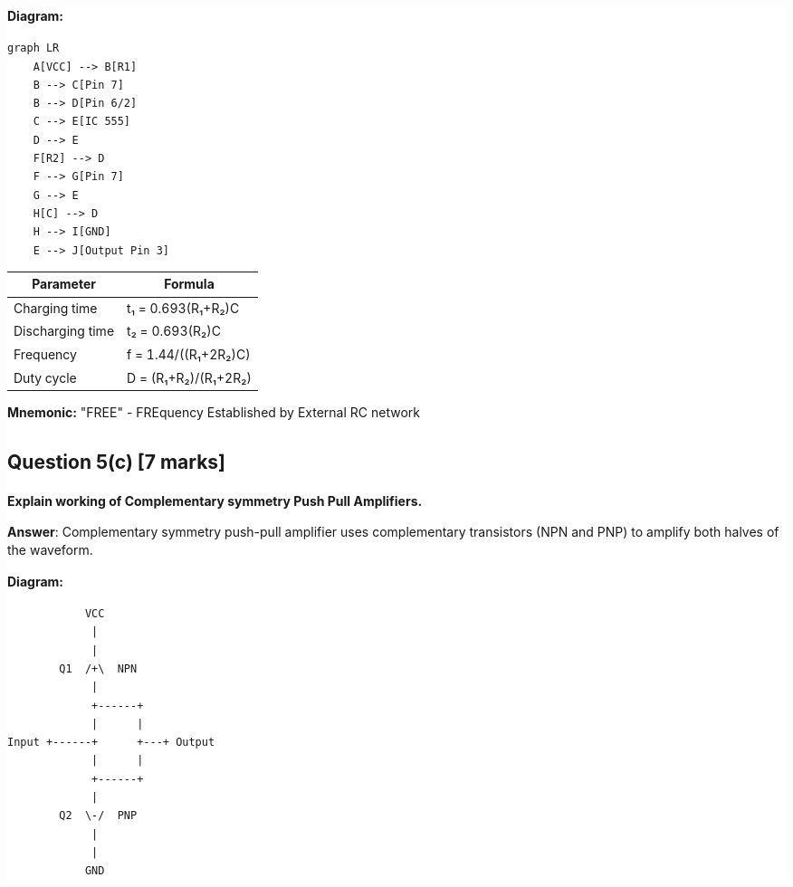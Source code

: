 **Diagram:**

```mermaid
graph LR
    A[VCC] --> B[R1]
    B --> C[Pin 7]
    B --> D[Pin 6/2]
    C --> E[IC 555]
    D --> E
    F[R2] --> D
    F --> G[Pin 7]
    G --> E
    H[C] --> D
    H --> I[GND]
    E --> J[Output Pin 3]
```

| Parameter | Formula |
|-----------|---------|
| Charging time | t₁ = 0.693(R₁+R₂)C |
| Discharging time | t₂ = 0.693(R₂)C |
| Frequency | f = 1.44/((R₁+2R₂)C) |
| Duty cycle | D = (R₁+R₂)/(R₁+2R₂) |

**Mnemonic:** "FREE" - FREquency Established by External RC network

## Question 5(c) [7 marks]

**Explain working of Complementary symmetry Push Pull Amplifiers.**

**Answer**:
Complementary symmetry push-pull amplifier uses complementary transistors (NPN and PNP) to amplify both halves of the waveform.

**Diagram:**

```goat
            VCC
             |
             |
        Q1  /+\  NPN
             |
             +------+
             |      |
Input +------+      +---+ Output
             |      |
             +------+
             |
        Q2  \-/  PNP
             |
             |
            GND
```
